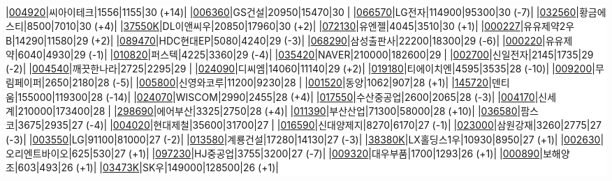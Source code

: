 |[004920](https://finance.daum.net/quotes/A004920)|씨아이테크|1556|1155|30 (+14)|
|[006360](https://finance.daum.net/quotes/A006360)|GS건설|20950|15470|30 |
|[066570](https://finance.daum.net/quotes/A066570)|LG전자|114900|95300|30 (-7)|
|[032560](https://finance.daum.net/quotes/A032560)|황금에스티|8500|7010|30 (+4)|
|[37550K](https://finance.daum.net/quotes/A37550K)|DL이앤씨우|20850|17960|30 (+2)|
|[072130](https://finance.daum.net/quotes/A072130)|유엔젤|4045|3510|30 (+1)|
|[000227](https://finance.daum.net/quotes/A000227)|유유제약2우B|14290|11580|29 (+2)|
|[089470](https://finance.daum.net/quotes/A089470)|HDC현대EP|5080|4240|29 (-3)|
|[068290](https://finance.daum.net/quotes/A068290)|삼성출판사|22200|18300|29 (-6)|
|[000220](https://finance.daum.net/quotes/A000220)|유유제약|6040|4930|29 (-1)|
|[010820](https://finance.daum.net/quotes/A010820)|퍼스텍|4225|3360|29 (-4)|
|[035420](https://finance.daum.net/quotes/A035420)|NAVER|210000|182600|29 |
|[002700](https://finance.daum.net/quotes/A002700)|신일전자|2145|1735|29 (-2)|
|[004540](https://finance.daum.net/quotes/A004540)|깨끗한나라|2725|2295|29 |
|[024090](https://finance.daum.net/quotes/A024090)|디씨엠|14060|11140|29 (+2)|
|[019180](https://finance.daum.net/quotes/A019180)|티에이치엔|4595|3535|28 (-10)|
|[009200](https://finance.daum.net/quotes/A009200)|무림페이퍼|2650|2180|28 (-5)|
|[005800](https://finance.daum.net/quotes/A005800)|신영와코루|11200|9230|28 |
|[001520](https://finance.daum.net/quotes/A001520)|동양|1062|907|28 (+1)|
|[145720](https://finance.daum.net/quotes/A145720)|덴티움|155000|119300|28 (-14)|
|[024070](https://finance.daum.net/quotes/A024070)|WISCOM|2990|2455|28 (+4)|
|[017550](https://finance.daum.net/quotes/A017550)|수산중공업|2600|2065|28 (-3)|
|[004170](https://finance.daum.net/quotes/A004170)|신세계|210000|173400|28 |
|[298690](https://finance.daum.net/quotes/A298690)|에어부산|3325|2750|28 (+4)|
|[011390](https://finance.daum.net/quotes/A011390)|부산산업|71300|58000|28 (+10)|
|[036580](https://finance.daum.net/quotes/A036580)|팜스코|3675|2935|27 (-4)|
|[004020](https://finance.daum.net/quotes/A004020)|현대제철|35600|31700|27 |
|[016590](https://finance.daum.net/quotes/A016590)|신대양제지|8270|6170|27 (-1)|
|[023000](https://finance.daum.net/quotes/A023000)|삼원강재|3260|2775|27 (-3)|
|[003550](https://finance.daum.net/quotes/A003550)|LG|91100|81000|27 (-2)|
|[013580](https://finance.daum.net/quotes/A013580)|계룡건설|17280|14130|27 (-3)|
|[38380K](https://finance.daum.net/quotes/A38380K)|LX홀딩스1우|10930|8950|27 (+1)|
|[002630](https://finance.daum.net/quotes/A002630)|오리엔트바이오|625|530|27 (+1)|
|[097230](https://finance.daum.net/quotes/A097230)|HJ중공업|3755|3200|27 (-7)|
|[009320](https://finance.daum.net/quotes/A009320)|대우부품|1700|1293|26 (+1)|
|[000890](https://finance.daum.net/quotes/A000890)|보해양조|603|493|26 (+1)|
|[03473K](https://finance.daum.net/quotes/A03473K)|SK우|149000|128500|26 (+1)|